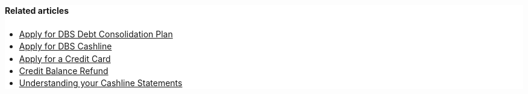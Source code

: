 

#### Related articles

  * [Apply for DBS Debt Consolidation Plan](https://www.dbs.com.sg/personal/support/loans-application-dcp.html)
  * [Apply for DBS Cashline](https://www.dbs.com.sg/personal/support/loans-application-new-cashline.html)
  * [Apply for a Credit Card](https://www.dbs.com.sg/personal/support/card-application-new-card.html)
  * [Credit Balance Refund](https://www.dbs.com.sg/personal/support/card-payment-credit-balance-refund.html)
  * [Understanding your Cashline Statements](https://www.dbs.com.sg/personal/support/loans-cashline-understanding-statement.html)


